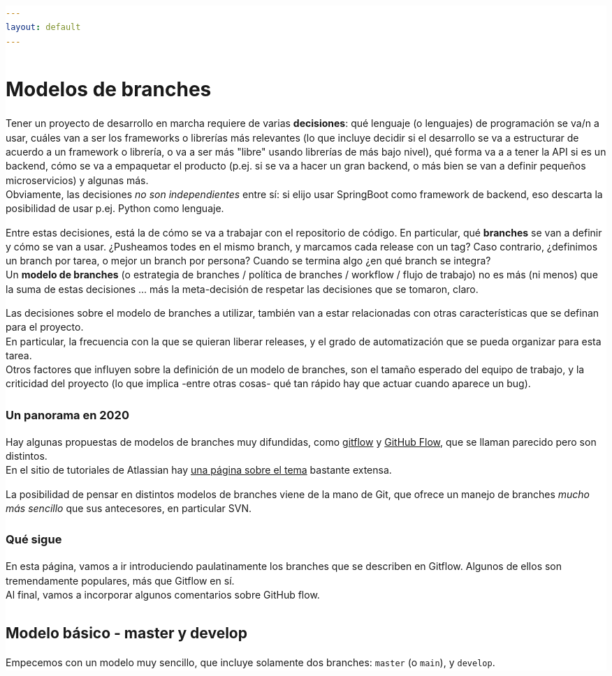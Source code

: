```yaml
---
layout: default
---
```


# Modelos de branches
Tener un proyecto de desarrollo en marcha requiere de varias **decisiones**: qué lenguaje (o lenguajes) de programación se va/n a usar, cuáles van a ser los frameworks o librerías más relevantes (lo que incluye decidir si el desarrollo se va a estructurar de acuerdo a un framework o librería, o va a ser más "libre" usando librerías de más bajo nivel), qué forma va a a tener la API si es un backend, cómo se va a empaquetar el producto (p.ej. si se va a hacer un gran backend, o más bien se van a definir pequeños microservicios) y algunas más.  
Obviamente, las decisiones _no son independientes_ entre sí: si elijo usar SpringBoot como framework de backend, eso descarta la posibilidad de usar p.ej. Python como lenguaje.

Entre estas decisiones, está la de cómo se va a trabajar con el repositorio de código. En particular, qué **branches** se van a definir y cómo se van a usar.
¿Pusheamos todes en el mismo branch, y marcamos cada release con un tag? Caso contrario, ¿definimos un branch por tarea, o mejor un branch por persona? Cuando se termina algo ¿en qué branch se integra?  
Un **modelo de branches** (o estrategia de branches / política de branches / workflow / flujo de trabajo) no es más (ni menos) que la suma de estas decisiones ... más la meta-decisión de respetar las decisiones que se tomaron, claro.  

Las decisiones sobre el modelo de branches a utilizar, también van a estar relacionadas con otras características que se definan para el proyecto.  
En particular, la frecuencia con la que se quieran liberar releases, y el grado de automatización que se pueda organizar para esta tarea.  
Otros factores que influyen sobre la definición de un modelo de branches, son el tamaño esperado del equipo de trabajo, y la criticidad del proyecto (lo que implica -entre otras cosas- qué tan rápido hay que actuar cuando aparece un bug).


### Un panorama en 2020
Hay algunas propuestas de modelos de branches muy difundidas, como [gitflow](https://nvie.com/posts/a-successful-git-branching-model/) y [GitHub Flow](https://guides.github.com/introduction/flow/), que se llaman parecido pero son distintos.  
En el sitio de tutoriales de Atlassian hay [una página sobre el tema](https://www.atlassian.com/git/tutorials/comparing-workflows) bastante extensa.

La posibilidad de pensar en distintos modelos de branches viene de la mano de Git, que ofrece un manejo de branches _mucho más sencillo_ que sus antecesores, en particular SVN. 


### Qué sigue
En esta página, vamos a ir introduciendo paulatinamente los branches que se describen en Gitflow. Algunos de ellos son tremendamente populares, más que Gitflow en sí.  
Al final, vamos a incorporar algunos comentarios sobre GitHub flow.


## Modelo básico - master y develop
Empecemos con un modelo muy sencillo, que incluye solamente dos branches: `master` (o `main`), y `develop`.  
